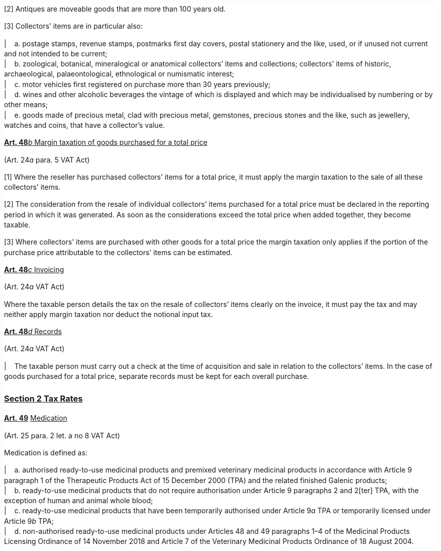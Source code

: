 [2] Antiques are moveable goods that are more than 100 years old.

[3] Collectors’ items are in particular also: 


|    a. postage stamps, revenue stamps, postmarks first day covers, postal stationery and the like, used, or if unused not current and not intended to be current;  
|    b. zoological, botanical, mineralogical or anatomical collectors’ items and collections; collectors’ items of historic, archaeological, palaeontological, ethnological or numismatic interest;  
|    c. motor vehicles first registered on purchase more than 30 years previously;   
|    d. wines and other alcoholic beverages the vintage of which is displayed and which may be individualised by numbering or by other means;  
|    e. goods made of precious metal, clad with precious metal, gemstones, precious stones and the like, such as jewellery, watches and coins, that have a collector’s value. 

[**Art. 48***b* Margin taxation of goods purchased for a total price](https://www.fedlex.admin.ch/eli/cc/2009/828/en#art_48_b) 

(Art. 24*a* para. 5 VAT Act)

[1] Where the reseller has purchased collectors’ items for a total price, it must apply the margin taxation to the sale of all these collectors’ items.

[2] The consideration from the resale of individual collectors’ items purchased for a total price must be declared in the reporting period in which it was generated. As soon as the considerations exceed the total price when added together, they become taxable. 

[3] Where collectors’ items are purchased with other goods for a total price the margin taxation only applies if the portion of the purchase price attributable to the collectors’ items can be estimated.

[**Art. 48***c* Invoicing](https://www.fedlex.admin.ch/eli/cc/2009/828/en#art_48_c) 

(Art. 24*a* VAT Act)

Where the taxable person details the tax on the resale of collectors’ items clearly on the invoice, it must pay the tax and may neither apply margin taxation nor deduct the notional input tax.

[**Art. 48***d* Records](https://www.fedlex.admin.ch/eli/cc/2009/828/en#art_48_d) 

(Art. 24*a* VAT Act)


|    The taxable person must carry out a check at the time of acquisition and sale in relation to the collectors’ items. In the case of goods purchased for a total price, separate records must be kept for each overall purchase. 

### [Section 2 Tax Rates](https://www.fedlex.admin.ch/eli/cc/2009/828/en#tit_2/chap_3/sec_2)

[**Art. 49**](https://www.fedlex.admin.ch/eli/cc/2009/828/en#art_49) [Medication](https://www.fedlex.admin.ch/eli/cc/2009/828/en#art_49) 

(Art. 25 para. 2 let. a no 8 VAT Act)

Medication is defined as:


|    a. authorised ready-to-use medicinal products and premixed veterinary medicinal products in accordance with Article 9 paragraph 1 of the Therapeutic Products Act of 15 December 2000 (TPA) and the related finished Galenic products;  
|    b. ready-to-use medicinal products that do not require authorisation under Article 9 paragraphs 2 and 2[ter] TPA, with the exception of human and animal whole blood;  
|    c. ready-to-use medicinal products that have been temporarily authorised under Article 9*a* TPA or temporarily licensed under Article 9*b* TPA;  
|    d. non-authorised ready-to-use medicinal products under Articles 48 and 49 paragraphs 1–4 of the Medicinal Products Licensing Ordinance of 14 November 2018 and Article 7 of the Veterinary Medicinal Products Ordinance of 18 August 2004.
